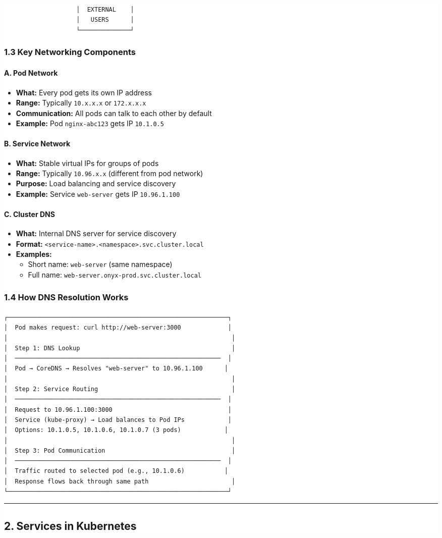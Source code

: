 ```
                    │  EXTERNAL    │
                    │   USERS      │
                    └──────────────┘
```

### 1.3 Key Networking Components

#### A. Pod Network
- **What:** Every pod gets its own IP address
- **Range:** Typically `10.x.x.x` or `172.x.x.x`
- **Communication:** All pods can talk to each other by default
- **Example:** Pod `nginx-abc123` gets IP `10.1.0.5`

#### B. Service Network
- **What:** Stable virtual IPs for groups of pods
- **Range:** Typically `10.96.x.x` (different from pod network)
- **Purpose:** Load balancing and service discovery
- **Example:** Service `web-server` gets IP `10.96.1.100`

#### C. Cluster DNS
- **What:** Internal DNS server for service discovery
- **Format:** `<service-name>.<namespace>.svc.cluster.local`
- **Examples:**
  - Short name: `web-server` (same namespace)
  - Full name: `web-server.onyx-prod.svc.cluster.local`

### 1.4 How DNS Resolution Works

```
┌─────────────────────────────────────────────────────────────┐
│  Pod makes request: curl http://web-server:3000             │
│                                                              │
│  Step 1: DNS Lookup                                          │
│  ─────────────────────────────────────────────────────────  │
│  Pod → CoreDNS → Resolves "web-server" to 10.96.1.100      │
│                                                              │
│  Step 2: Service Routing                                     │
│  ─────────────────────────────────────────────────────────  │
│  Request to 10.96.1.100:3000                                │
│  Service (kube-proxy) → Load balances to Pod IPs            │
│  Options: 10.1.0.5, 10.1.0.6, 10.1.0.7 (3 pods)            │
│                                                              │
│  Step 3: Pod Communication                                   │
│  ─────────────────────────────────────────────────────────  │
│  Traffic routed to selected pod (e.g., 10.1.0.6)           │
│  Response flows back through same path                       │
└─────────────────────────────────────────────────────────────┘
```

---

## 2. Services in Kubernetes

